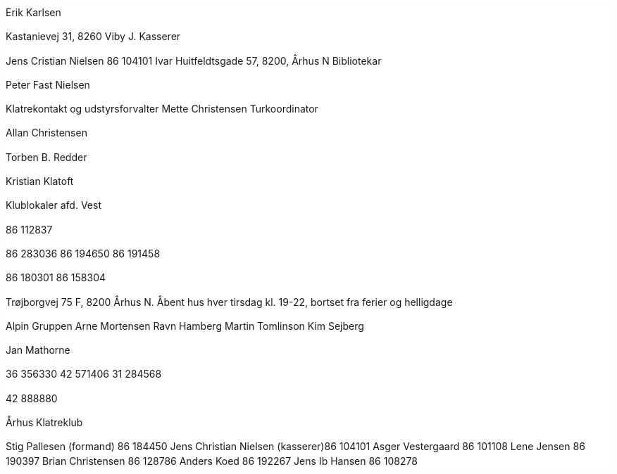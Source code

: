 Erik Karlsen

Kastanievej 31, 8260 Viby J.
Kasserer

Jens Cristian Nielsen 86 104101
Ivar Huitfeldtsgade 57, 8200, Århus N
Bibliotekar

Peter Fast Nielsen

Klatrekontakt og udstyrsforvalter
Mette Christensen
Turkoordinator

Allan Christensen

Torben B. Redder

Kristian Klatoft

Klublokaler afd. Vest

86 112837

86 283036
86 194650
86 191458

86 180301
86 158304

Trøjborgvej 75 F, 8200 Århus N. Åbent hus hver
tirsdag kl. 19-22, bortset fra ferier og helligdage

Alpin Gruppen
Arne Mortensen
Ravn Hamberg
Martin Tomlinson
Kim Sejberg

Jan Mathorne

36 356330
42 571406
31 284568

42 888880

Århus Klatreklub

Stig Pallesen (formand) 86 184450
Jens Christian Nielsen (kasserer)86 104101
Asger Vestergaard 86 101108
Lene Jensen 86 190397
Brian Christensen 86 128786
Anders Koed 86 192267
Jens Ib Hansen 86 108278

